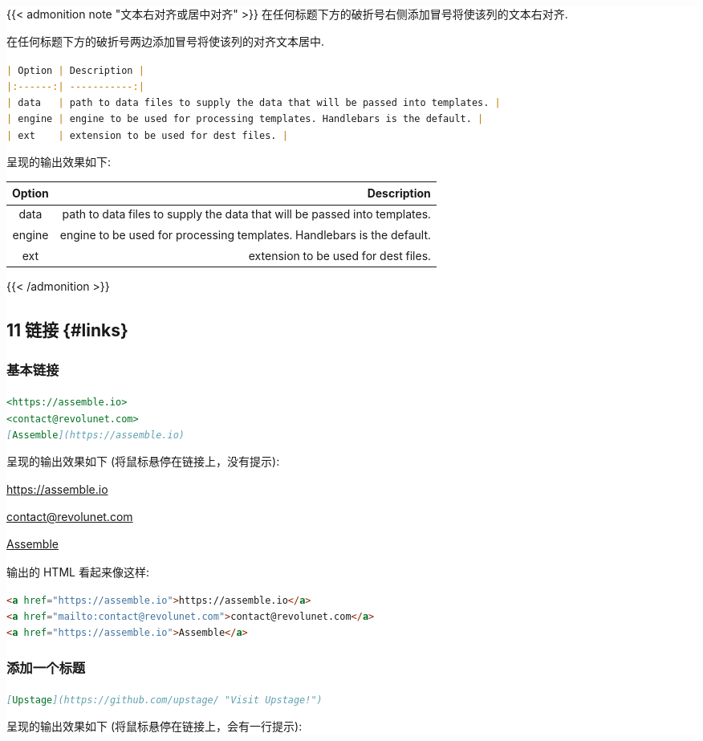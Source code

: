 {{< admonition note "文本右对齐或居中对齐" >}}
在任何标题下方的破折号右侧添加冒号将使该列的文本右对齐.

在任何标题下方的破折号两边添加冒号将使该列的对齐文本居中.

```markdown
| Option | Description |
|:------:| -----------:|
| data   | path to data files to supply the data that will be passed into templates. |
| engine | engine to be used for processing templates. Handlebars is the default. |
| ext    | extension to be used for dest files. |
```

呈现的输出效果如下:

| Option | Description |
|:------:| -----------:|
| data   | path to data files to supply the data that will be passed into templates. |
| engine | engine to be used for processing templates. Handlebars is the default. |
| ext    | extension to be used for dest files. |
{{< /admonition >}}

## 11 链接 {#links}

### 基本链接

```markdown
<https://assemble.io>
<contact@revolunet.com>
[Assemble](https://assemble.io)
```

呈现的输出效果如下 (将鼠标悬停在链接上，没有提示):

<https://assemble.io>

<contact@revolunet.com>

[Assemble](https://assemble.io)

输出的 HTML 看起来像这样:

```html
<a href="https://assemble.io">https://assemble.io</a>
<a href="mailto:contact@revolunet.com">contact@revolunet.com</a>
<a href="https://assemble.io">Assemble</a>
```

### 添加一个标题

```markdown
[Upstage](https://github.com/upstage/ "Visit Upstage!")
```

呈现的输出效果如下 (将鼠标悬停在链接上，会有一行提示):
